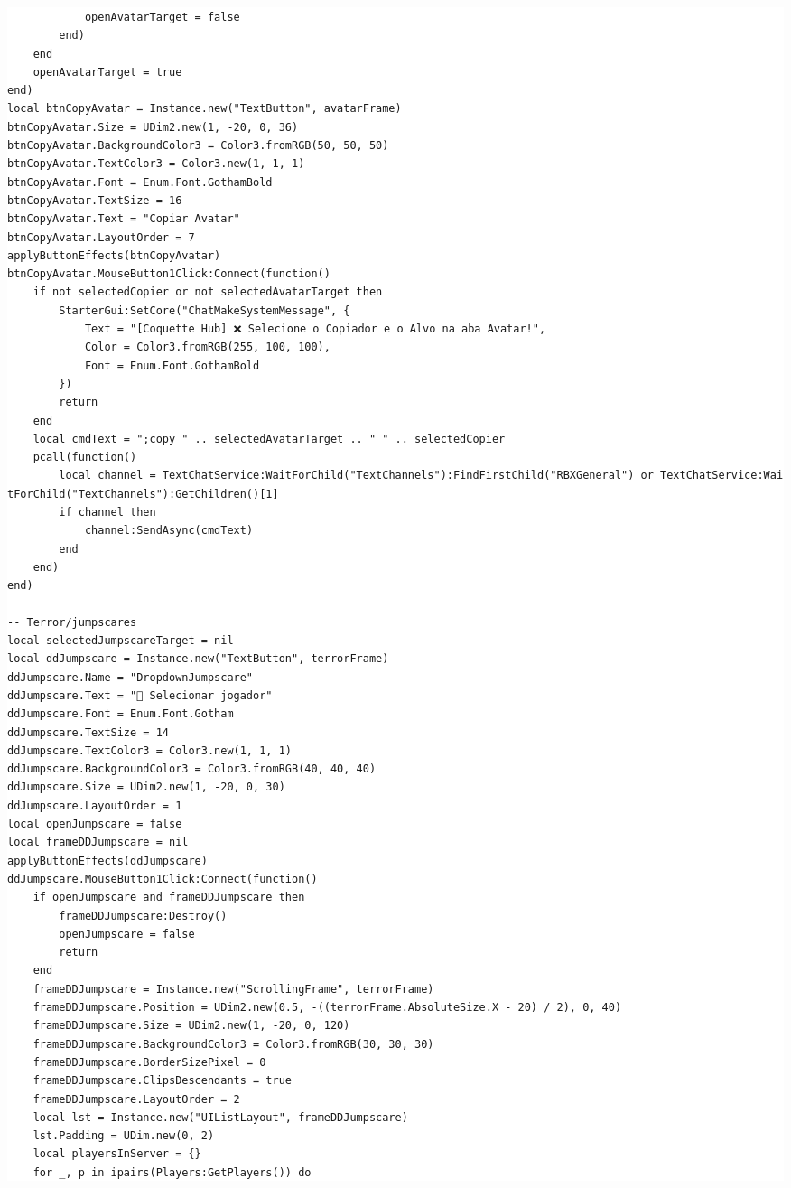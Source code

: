                 openAvatarTarget = false
            end)
        end
        openAvatarTarget = true
    end)
    local btnCopyAvatar = Instance.new("TextButton", avatarFrame)
    btnCopyAvatar.Size = UDim2.new(1, -20, 0, 36)
    btnCopyAvatar.BackgroundColor3 = Color3.fromRGB(50, 50, 50)
    btnCopyAvatar.TextColor3 = Color3.new(1, 1, 1)
    btnCopyAvatar.Font = Enum.Font.GothamBold
    btnCopyAvatar.TextSize = 16
    btnCopyAvatar.Text = "Copiar Avatar"
    btnCopyAvatar.LayoutOrder = 7
    applyButtonEffects(btnCopyAvatar)
    btnCopyAvatar.MouseButton1Click:Connect(function()
        if not selectedCopier or not selectedAvatarTarget then
            StarterGui:SetCore("ChatMakeSystemMessage", {
                Text = "[Coquette Hub] ❌ Selecione o Copiador e o Alvo na aba Avatar!",
                Color = Color3.fromRGB(255, 100, 100),
                Font = Enum.Font.GothamBold
            })
            return
        end
        local cmdText = ";copy " .. selectedAvatarTarget .. " " .. selectedCopier
        pcall(function()
            local channel = TextChatService:WaitForChild("TextChannels"):FindFirstChild("RBXGeneral") or TextChatService:WaitForChild("TextChannels"):GetChildren()[1]
            if channel then
                channel:SendAsync(cmdText)
            end
        end)
    end)

    -- Terror/jumpscares
    local selectedJumpscareTarget = nil
    local ddJumpscare = Instance.new("TextButton", terrorFrame)
    ddJumpscare.Name = "DropdownJumpscare"
    ddJumpscare.Text = "🔎 Selecionar jogador"
    ddJumpscare.Font = Enum.Font.Gotham
    ddJumpscare.TextSize = 14
    ddJumpscare.TextColor3 = Color3.new(1, 1, 1)
    ddJumpscare.BackgroundColor3 = Color3.fromRGB(40, 40, 40)
    ddJumpscare.Size = UDim2.new(1, -20, 0, 30)
    ddJumpscare.LayoutOrder = 1
    local openJumpscare = false
    local frameDDJumpscare = nil
    applyButtonEffects(ddJumpscare)
    ddJumpscare.MouseButton1Click:Connect(function()
        if openJumpscare and frameDDJumpscare then
            frameDDJumpscare:Destroy()
            openJumpscare = false
            return
        end
        frameDDJumpscare = Instance.new("ScrollingFrame", terrorFrame)
        frameDDJumpscare.Position = UDim2.new(0.5, -((terrorFrame.AbsoluteSize.X - 20) / 2), 0, 40)
        frameDDJumpscare.Size = UDim2.new(1, -20, 0, 120)
        frameDDJumpscare.BackgroundColor3 = Color3.fromRGB(30, 30, 30)
        frameDDJumpscare.BorderSizePixel = 0
        frameDDJumpscare.ClipsDescendants = true
        frameDDJumpscare.LayoutOrder = 2
        local lst = Instance.new("UIListLayout", frameDDJumpscare)
        lst.Padding = UDim.new(0, 2)
        local playersInServer = {}
        for _, p in ipairs(Players:GetPlayers()) do